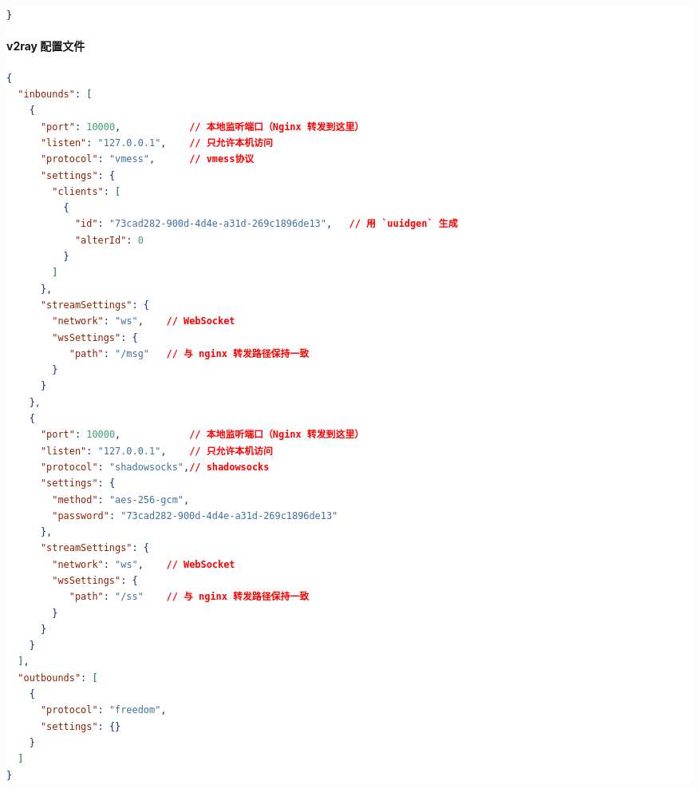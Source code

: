 ```nginx
}
```

#### v2ray 配置文件

```json
{
  "inbounds": [
    {
      "port": 10000, 			// 本地监听端口（Nginx 转发到这里）
      "listen": "127.0.0.1", 	// 只允许本机访问
      "protocol": "vmess",		// vmess协议
      "settings": {
        "clients": [
          {
            "id": "73cad282-900d-4d4e-a31d-269c1896de13",	// 用 `uuidgen` 生成
            "alterId": 0
          }
        ]
      },
      "streamSettings": {
        "network": "ws",	// WebSocket
        "wsSettings": {
           "path": "/msg" 	// 与 nginx 转发路径保持一致
        }
      }
    },
	{
      "port": 10000, 			// 本地监听端口（Nginx 转发到这里）
      "listen": "127.0.0.1", 	// 只允许本机访问
      "protocol": "shadowsocks",// shadowsocks
      "settings": {
        "method": "aes-256-gcm",
		"password": "73cad282-900d-4d4e-a31d-269c1896de13"
      },
      "streamSettings": {
        "network": "ws",	// WebSocket
        "wsSettings": {
           "path": "/ss" 	// 与 nginx 转发路径保持一致
        }
      }
    }
  ],
  "outbounds": [
    {
      "protocol": "freedom",
      "settings": {}
    }
  ]
}
```
